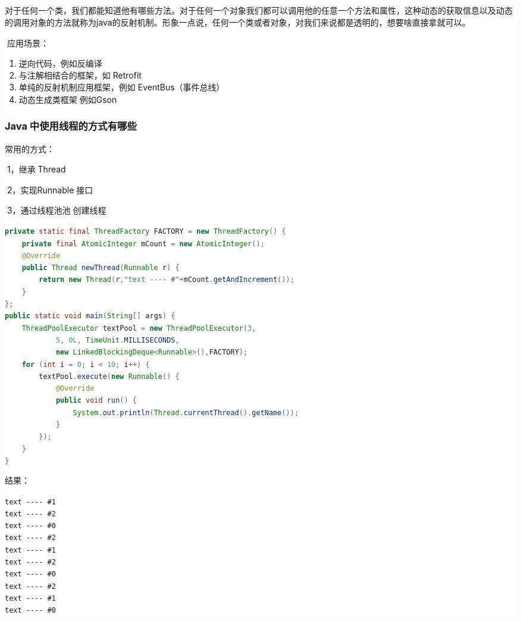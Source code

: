 ​	对于任何一个类，我们都能知道他有哪些方法。对于任何一个对象我们都可以调用他的任意一个方法和属性，这种动态的获取信息以及动态的调用对象的方法就称为java的反射机制。形象一点说，任何一个类或者对象，对我们来说都是透明的，想要啥直接拿就可以。 

​	应用场景：

1. 逆向代码，例如反编译
2. 与注解相结合的框架，如 Retrofit
3. 单纯的反射机制应用框架，例如 EventBus（事件总线）
4. 动态生成类框架 例如Gson

### Java 中使用线程的方式有哪些

常用的方式：

​	1，继承 Thread

​	2，实现Runnable 接口

​	3，通过线程池池 创建线程

```java
private static final ThreadFactory FACTORY = new ThreadFactory() {
    private final AtomicInteger mCount = new AtomicInteger();
    @Override
    public Thread newThread(Runnable r) {
        return new Thread(r,"text ---- #"+mCount.getAndIncrement());
    }
};
public static void main(String[] args) {
    ThreadPoolExecutor textPool = new ThreadPoolExecutor(3,
            5, 0L, TimeUnit.MILLISECONDS,
            new LinkedBlockingDeque<Runnable>(),FACTORY);
    for (int i = 0; i < 10; i++) {
        textPool.execute(new Runnable() {
            @Override
            public void run() {
                System.out.println(Thread.currentThread().getName());
            }
        });
    }
}
```

结果：

```
text ---- #1
text ---- #2
text ---- #0
text ---- #2
text ---- #1
text ---- #2
text ---- #0
text ---- #2
text ---- #1
text ---- #0
```
